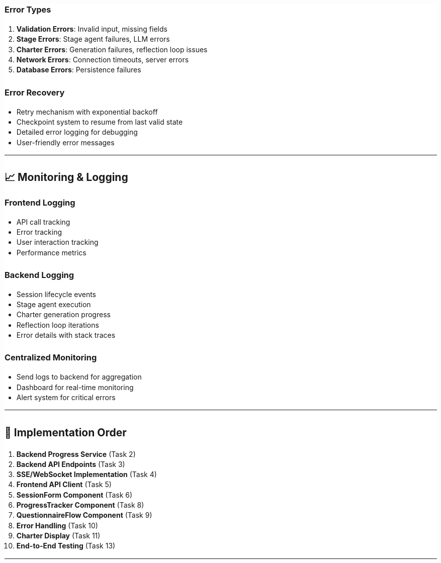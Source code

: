 ### Error Types
1. **Validation Errors**: Invalid input, missing fields
2. **Stage Errors**: Stage agent failures, LLM errors
3. **Charter Errors**: Generation failures, reflection loop issues
4. **Network Errors**: Connection timeouts, server errors
5. **Database Errors**: Persistence failures

### Error Recovery
- Retry mechanism with exponential backoff
- Checkpoint system to resume from last valid state
- Detailed error logging for debugging
- User-friendly error messages

---

## 📈 Monitoring & Logging

### Frontend Logging
- API call tracking
- Error tracking
- User interaction tracking
- Performance metrics

### Backend Logging
- Session lifecycle events
- Stage agent execution
- Charter generation progress
- Reflection loop iterations
- Error details with stack traces

### Centralized Monitoring
- Send logs to backend for aggregation
- Dashboard for real-time monitoring
- Alert system for critical errors

---

## 🚀 Implementation Order

1. **Backend Progress Service** (Task 2)
2. **Backend API Endpoints** (Task 3)
3. **SSE/WebSocket Implementation** (Task 4)
4. **Frontend API Client** (Task 5)
5. **SessionForm Component** (Task 6)
6. **ProgressTracker Component** (Task 8)
7. **QuestionnaireFlow Component** (Task 9)
8. **Error Handling** (Task 10)
9. **Charter Display** (Task 11)
10. **End-to-End Testing** (Task 13)

---